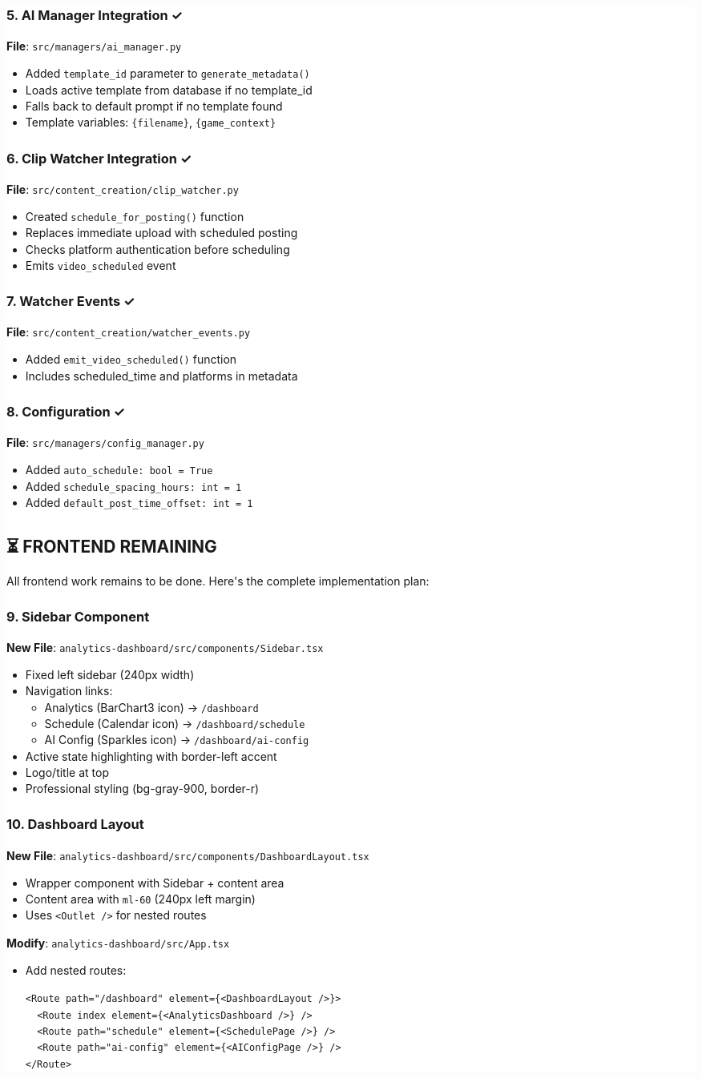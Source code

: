### 5. AI Manager Integration ✓
**File**: `src/managers/ai_manager.py`
- Added `template_id` parameter to `generate_metadata()`
- Loads active template from database if no template_id
- Falls back to default prompt if no template found
- Template variables: `{filename}`, `{game_context}`

### 6. Clip Watcher Integration ✓
**File**: `src/content_creation/clip_watcher.py`
- Created `schedule_for_posting()` function
- Replaces immediate upload with scheduled posting
- Checks platform authentication before scheduling
- Emits `video_scheduled` event

### 7. Watcher Events ✓
**File**: `src/content_creation/watcher_events.py`
- Added `emit_video_scheduled()` function
- Includes scheduled_time and platforms in metadata

### 8. Configuration ✓
**File**: `src/managers/config_manager.py`
- Added `auto_schedule: bool = True`
- Added `schedule_spacing_hours: int = 1`
- Added `default_post_time_offset: int = 1`

## ⏳ FRONTEND REMAINING

All frontend work remains to be done. Here's the complete implementation plan:

### 9. Sidebar Component
**New File**: `analytics-dashboard/src/components/Sidebar.tsx`
- Fixed left sidebar (240px width)
- Navigation links:
  - Analytics (BarChart3 icon) → `/dashboard`
  - Schedule (Calendar icon) → `/dashboard/schedule`
  - AI Config (Sparkles icon) → `/dashboard/ai-config`
- Active state highlighting with border-left accent
- Logo/title at top
- Professional styling (bg-gray-900, border-r)

### 10. Dashboard Layout
**New File**: `analytics-dashboard/src/components/DashboardLayout.tsx`
- Wrapper component with Sidebar + content area
- Content area with `ml-60` (240px left margin)
- Uses `<Outlet />` for nested routes

**Modify**: `analytics-dashboard/src/App.tsx`
- Add nested routes:
  ```tsx
  <Route path="/dashboard" element={<DashboardLayout />}>
    <Route index element={<AnalyticsDashboard />} />
    <Route path="schedule" element={<SchedulePage />} />
    <Route path="ai-config" element={<AIConfigPage />} />
  </Route>
  ```
